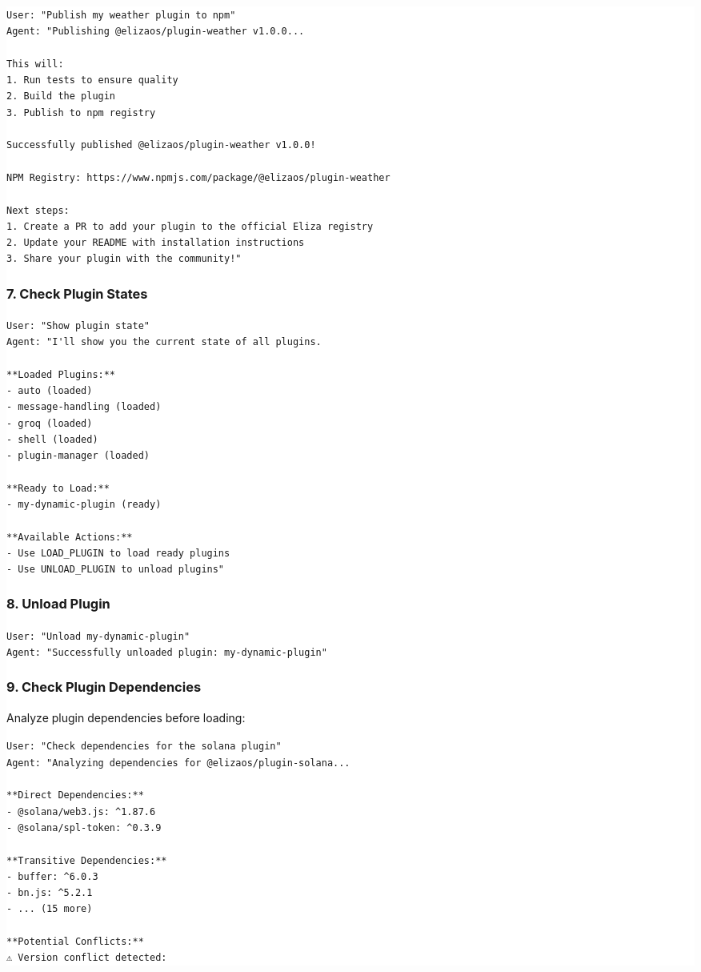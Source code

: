 ```
User: "Publish my weather plugin to npm"
Agent: "Publishing @elizaos/plugin-weather v1.0.0...

This will:
1. Run tests to ensure quality
2. Build the plugin
3. Publish to npm registry

Successfully published @elizaos/plugin-weather v1.0.0!

NPM Registry: https://www.npmjs.com/package/@elizaos/plugin-weather

Next steps:
1. Create a PR to add your plugin to the official Eliza registry
2. Update your README with installation instructions
3. Share your plugin with the community!"
```

### 7. Check Plugin States

```
User: "Show plugin state"
Agent: "I'll show you the current state of all plugins.

**Loaded Plugins:**
- auto (loaded)
- message-handling (loaded)
- groq (loaded)
- shell (loaded)
- plugin-manager (loaded)

**Ready to Load:**
- my-dynamic-plugin (ready)

**Available Actions:**
- Use LOAD_PLUGIN to load ready plugins
- Use UNLOAD_PLUGIN to unload plugins"
```

### 8. Unload Plugin

```
User: "Unload my-dynamic-plugin"
Agent: "Successfully unloaded plugin: my-dynamic-plugin"
```

### 9. Check Plugin Dependencies

Analyze plugin dependencies before loading:

```
User: "Check dependencies for the solana plugin"
Agent: "Analyzing dependencies for @elizaos/plugin-solana...

**Direct Dependencies:**
- @solana/web3.js: ^1.87.6
- @solana/spl-token: ^0.3.9

**Transitive Dependencies:**
- buffer: ^6.0.3
- bn.js: ^5.2.1
- ... (15 more)

**Potential Conflicts:**
⚠️ Version conflict detected:
```